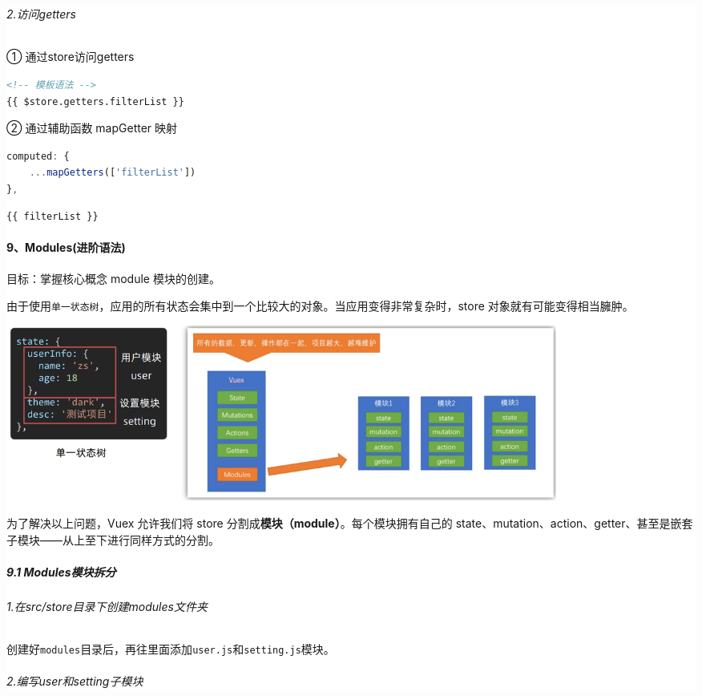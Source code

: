 ###### 2.访问getters

① 通过store访问getters

```html
<!-- 模板语法 -->
{{ $store.getters.filterList }}
```

② 通过辅助函数 mapGetter 映射

```js
computed: {
    ...mapGetters(['filterList'])
},
```

```html
{{ filterList }}
```





#### 9、Modules(进阶语法)

目标：掌握核心概念 module 模块的创建。

由于使用`单一状态树`，应用的所有状态会集中到一个比较大的对象。当应用变得非常复杂时，store 对象就有可能变得相当臃肿。

<img src="day7.assets/image-20231029145321123.png" alt="image-20231029145321123" style="zoom:67%;" />

为了解决以上问题，Vuex 允许我们将 store 分割成**模块（module）**。每个模块拥有自己的 state、mutation、action、getter、甚至是嵌套子模块——从上至下进行同样方式的分割。



##### 9.1 Modules模块拆分

###### 1.在src/store目录下创建modules文件夹

创建好`modules`目录后，再往里面添加`user.js`和`setting.js`模块。

###### 2.编写user和setting子模块
